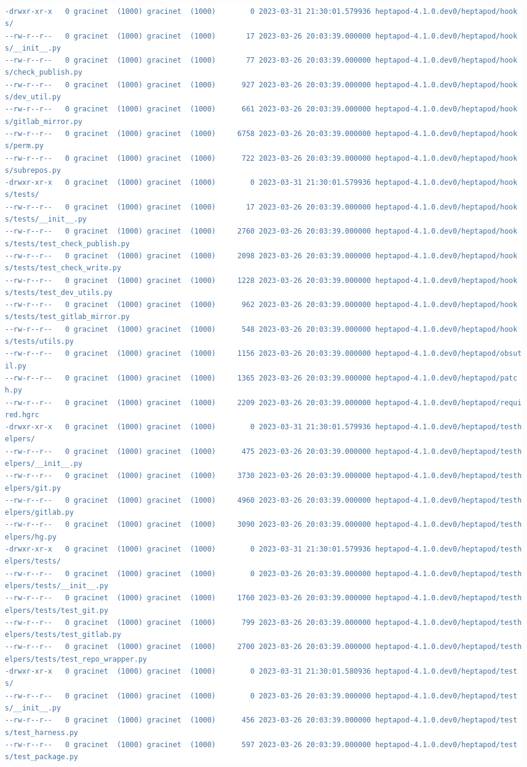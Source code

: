 ```diff
-drwxr-xr-x   0 gracinet  (1000) gracinet  (1000)        0 2023-03-31 21:30:01.579936 heptapod-4.1.0.dev0/heptapod/hooks/
--rw-r--r--   0 gracinet  (1000) gracinet  (1000)       17 2023-03-26 20:03:39.000000 heptapod-4.1.0.dev0/heptapod/hooks/__init__.py
--rw-r--r--   0 gracinet  (1000) gracinet  (1000)       77 2023-03-26 20:03:39.000000 heptapod-4.1.0.dev0/heptapod/hooks/check_publish.py
--rw-r--r--   0 gracinet  (1000) gracinet  (1000)      927 2023-03-26 20:03:39.000000 heptapod-4.1.0.dev0/heptapod/hooks/dev_util.py
--rw-r--r--   0 gracinet  (1000) gracinet  (1000)      661 2023-03-26 20:03:39.000000 heptapod-4.1.0.dev0/heptapod/hooks/gitlab_mirror.py
--rw-r--r--   0 gracinet  (1000) gracinet  (1000)     6758 2023-03-26 20:03:39.000000 heptapod-4.1.0.dev0/heptapod/hooks/perm.py
--rw-r--r--   0 gracinet  (1000) gracinet  (1000)      722 2023-03-26 20:03:39.000000 heptapod-4.1.0.dev0/heptapod/hooks/subrepos.py
-drwxr-xr-x   0 gracinet  (1000) gracinet  (1000)        0 2023-03-31 21:30:01.579936 heptapod-4.1.0.dev0/heptapod/hooks/tests/
--rw-r--r--   0 gracinet  (1000) gracinet  (1000)       17 2023-03-26 20:03:39.000000 heptapod-4.1.0.dev0/heptapod/hooks/tests/__init__.py
--rw-r--r--   0 gracinet  (1000) gracinet  (1000)     2760 2023-03-26 20:03:39.000000 heptapod-4.1.0.dev0/heptapod/hooks/tests/test_check_publish.py
--rw-r--r--   0 gracinet  (1000) gracinet  (1000)     2098 2023-03-26 20:03:39.000000 heptapod-4.1.0.dev0/heptapod/hooks/tests/test_check_write.py
--rw-r--r--   0 gracinet  (1000) gracinet  (1000)     1228 2023-03-26 20:03:39.000000 heptapod-4.1.0.dev0/heptapod/hooks/tests/test_dev_utils.py
--rw-r--r--   0 gracinet  (1000) gracinet  (1000)      962 2023-03-26 20:03:39.000000 heptapod-4.1.0.dev0/heptapod/hooks/tests/test_gitlab_mirror.py
--rw-r--r--   0 gracinet  (1000) gracinet  (1000)      548 2023-03-26 20:03:39.000000 heptapod-4.1.0.dev0/heptapod/hooks/tests/utils.py
--rw-r--r--   0 gracinet  (1000) gracinet  (1000)     1156 2023-03-26 20:03:39.000000 heptapod-4.1.0.dev0/heptapod/obsutil.py
--rw-r--r--   0 gracinet  (1000) gracinet  (1000)     1365 2023-03-26 20:03:39.000000 heptapod-4.1.0.dev0/heptapod/patch.py
--rw-r--r--   0 gracinet  (1000) gracinet  (1000)     2209 2023-03-26 20:03:39.000000 heptapod-4.1.0.dev0/heptapod/required.hgrc
-drwxr-xr-x   0 gracinet  (1000) gracinet  (1000)        0 2023-03-31 21:30:01.579936 heptapod-4.1.0.dev0/heptapod/testhelpers/
--rw-r--r--   0 gracinet  (1000) gracinet  (1000)      475 2023-03-26 20:03:39.000000 heptapod-4.1.0.dev0/heptapod/testhelpers/__init__.py
--rw-r--r--   0 gracinet  (1000) gracinet  (1000)     3730 2023-03-26 20:03:39.000000 heptapod-4.1.0.dev0/heptapod/testhelpers/git.py
--rw-r--r--   0 gracinet  (1000) gracinet  (1000)     4960 2023-03-26 20:03:39.000000 heptapod-4.1.0.dev0/heptapod/testhelpers/gitlab.py
--rw-r--r--   0 gracinet  (1000) gracinet  (1000)     3090 2023-03-26 20:03:39.000000 heptapod-4.1.0.dev0/heptapod/testhelpers/hg.py
-drwxr-xr-x   0 gracinet  (1000) gracinet  (1000)        0 2023-03-31 21:30:01.579936 heptapod-4.1.0.dev0/heptapod/testhelpers/tests/
--rw-r--r--   0 gracinet  (1000) gracinet  (1000)        0 2023-03-26 20:03:39.000000 heptapod-4.1.0.dev0/heptapod/testhelpers/tests/__init__.py
--rw-r--r--   0 gracinet  (1000) gracinet  (1000)     1760 2023-03-26 20:03:39.000000 heptapod-4.1.0.dev0/heptapod/testhelpers/tests/test_git.py
--rw-r--r--   0 gracinet  (1000) gracinet  (1000)      799 2023-03-26 20:03:39.000000 heptapod-4.1.0.dev0/heptapod/testhelpers/tests/test_gitlab.py
--rw-r--r--   0 gracinet  (1000) gracinet  (1000)     2700 2023-03-26 20:03:39.000000 heptapod-4.1.0.dev0/heptapod/testhelpers/tests/test_repo_wrapper.py
-drwxr-xr-x   0 gracinet  (1000) gracinet  (1000)        0 2023-03-31 21:30:01.580936 heptapod-4.1.0.dev0/heptapod/tests/
--rw-r--r--   0 gracinet  (1000) gracinet  (1000)        0 2023-03-26 20:03:39.000000 heptapod-4.1.0.dev0/heptapod/tests/__init__.py
--rw-r--r--   0 gracinet  (1000) gracinet  (1000)      456 2023-03-26 20:03:39.000000 heptapod-4.1.0.dev0/heptapod/tests/test_harness.py
--rw-r--r--   0 gracinet  (1000) gracinet  (1000)      597 2023-03-26 20:03:39.000000 heptapod-4.1.0.dev0/heptapod/tests/test_package.py
```
